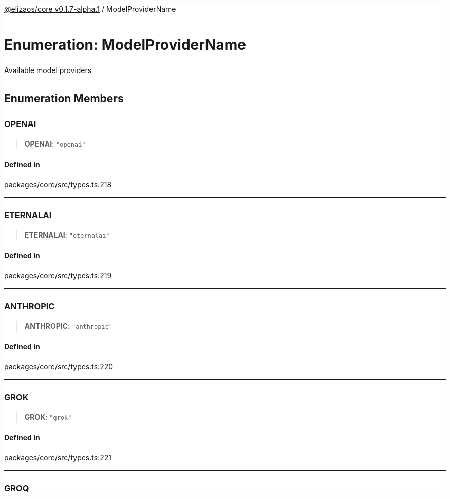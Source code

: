[@elizaos/core v0.1.7-alpha.1](../) / ModelProviderName

# Enumeration: ModelProviderName

Available model providers

## Enumeration Members

### OPENAI

> **OPENAI**: `"openai"`

#### Defined in

[packages/core/src/types.ts:218](https://github.com/elizaOS/eliza/blob/main/packages/core/src/types.ts#L218)

***

### ETERNALAI

> **ETERNALAI**: `"eternalai"`

#### Defined in

[packages/core/src/types.ts:219](https://github.com/elizaOS/eliza/blob/main/packages/core/src/types.ts#L219)

***

### ANTHROPIC

> **ANTHROPIC**: `"anthropic"`

#### Defined in

[packages/core/src/types.ts:220](https://github.com/elizaOS/eliza/blob/main/packages/core/src/types.ts#L220)

***

### GROK

> **GROK**: `"grok"`

#### Defined in

[packages/core/src/types.ts:221](https://github.com/elizaOS/eliza/blob/main/packages/core/src/types.ts#L221)

***

### GROQ
